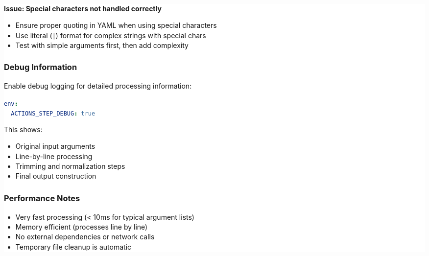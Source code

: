 **Issue: Special characters not handled correctly**
- Ensure proper quoting in YAML when using special characters
- Use literal (`|`) format for complex strings with special chars
- Test with simple arguments first, then add complexity

### Debug Information

Enable debug logging for detailed processing information:
```yaml
env:
  ACTIONS_STEP_DEBUG: true
```

This shows:
- Original input arguments
- Line-by-line processing
- Trimming and normalization steps
- Final output construction

### Performance Notes

- Very fast processing (< 10ms for typical argument lists)
- Memory efficient (processes line by line)
- No external dependencies or network calls
- Temporary file cleanup is automatic
